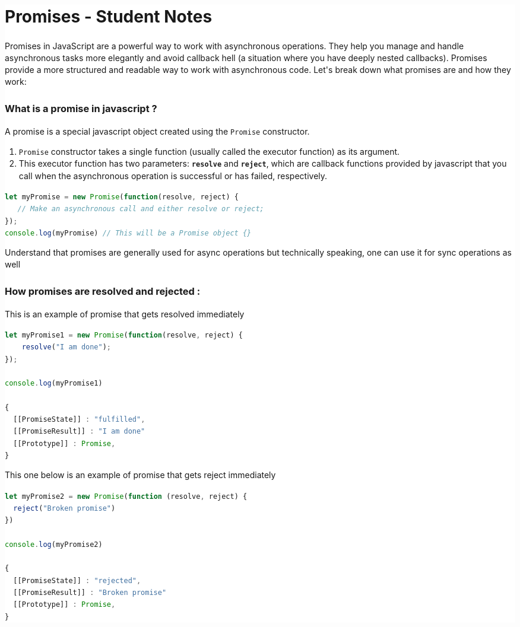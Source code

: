 # Promises - Student Notes

Promises in JavaScript are a powerful way to work with asynchronous operations. They help you manage and handle asynchronous tasks more elegantly and avoid callback hell (a situation where you have deeply nested callbacks). Promises provide a more structured and readable way to work with asynchronous code. Let's break down what promises are and how they work:

### What is a promise in javascript ?

A promise is a special javascript object created using the `Promise` constructor.

1. `Promise` constructor takes a single function (usually called the executor function) as its argument. 
2. This executor function has two parameters: **`resolve`** and **`reject`**, which are callback functions provided by javascript that you call when the asynchronous operation is successful or has failed, respectively.

```jsx
let myPromise = new Promise(function(resolve, reject) {    
   // Make an asynchronous call and either resolve or reject;
});
console.log(myPromise) // This will be a Promise object {}
```

Understand that promises are generally used for async operations but technically speaking, one can use it for sync operations as well 

### **How promises are resolved and rejected :**

This is an example of promise that gets resolved immediately

```jsx
let myPromise1 = new Promise(function(resolve, reject) {
    resolve("I am done");
});

console.log(myPromise1)

{
  [[PromiseState]] : "fulfilled",
  [[PromiseResult]] : "I am done"
  [[Prototype]] : Promise,
}
```

This one below is an example of promise that gets reject immediately

```jsx
let myPromise2 = new Promise(function (resolve, reject) {
  reject("Broken promise")
})

console.log(myPromise2)

{
  [[PromiseState]] : "rejected",
  [[PromiseResult]] : "Broken promise"
  [[Prototype]] : Promise,
}
```
